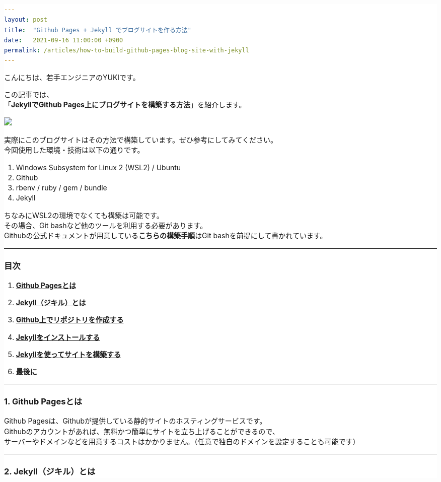 ```yaml
---
layout: post
title:  "Github Pages + Jekyll でブログサイトを作る方法"
date:   2021-09-16 11:00:00 +0900
permalink: /articles/how-to-build-github-pages-blog-site-with-jekyll
---
```

こんにちは、若手エンジニアのYUKIです。

この記事では、<br>
「__JekyllでGithub Pages上にブログサイトを構築する方法__」を紹介します。

![](/assets/images/pexels-negative-space-92904.png)

実際にこのブログサイトはその方法で構築しています。ぜひ参考にしてみてください。<br>
今回使用した環境・技術は以下の通りです。
1. Windows Subsystem for Linux 2 (WSL2) / Ubuntu
2. Github
3. rbenv / ruby / gem / bundle
4. Jekyll

ちなみにWSL2の環境でなくても構築は可能です。<br>
その場合、Git bashなど他のツールを利用する必要があります。<br>
Githubの公式ドキュメントが用意している[__こちらの構築手順__][jekyll-by-git-bash-github]はGit bashを前提にして書かれています。

---

### __目次__
1. [__Github Pagesとは__](#about-github-pages)

2. [__Jekyll（ジキル）とは__](#about-jekyll)

3. [__Github上でリポジトリを作成する__](#create-repository-on-github)

4. [__Jekyllをインストールする__](#install-jekyll)

5. [__Jekyllを使ってサイトを構築する__](#build-site-by-jekyll)

6. [__最後に__](#last-words)

---

<a id="about-github-pages"></a>
### 1. __Github Pagesとは__

Github Pagesは、Githubが提供している静的サイトのホスティングサービスです。<br>
Githubのアカウントがあれば、無料かつ簡単にサイトを立ち上げることができるので、<br>
サーバーやドメインなどを用意するコストはかかりません。（任意で独自のドメインを設定することも可能です）

---

<a id="about-jekyll"></a>
### 2. __Jekyll（ジキル）とは__


[jekyll-by-git-bash-github]: https://docs.github.com/ja/pages/setting-up-a-github-pages-site-with-jekyll/creating-a-github-pages-site-with-jekyll
[create-github-repository-for-site]: https://docs.github.com/ja/pages/getting-started-with-github-pages/creating-a-github-pages-site#creating-a-repository-for-your-site
[jekyll-install]: https://jekyllrb.com/docs/installation/windows/
[jekyll-docs]: https://jekyllrb.com/docs/home
[build-github-pages-site-with-jekyll]: https://docs.github.com/ja/pages/setting-up-a-github-pages-site-with-jekyll/creating-a-github-pages-site-with-jekyll#creating-your-site
[github-pages-built-source]: https://docs.github.com/ja/pages/getting-started-with-github-pages/configuring-a-publishing-source-for-your-github-pages-site#choosing-a-publishing-source
[github-pages-dependency-versions]: https://pages.github.com/versions/
[github-supported-themes]: https://pages.github.com/themes/
[about-jekyll-themes]: https://jekyllrb.com/docs/themes/